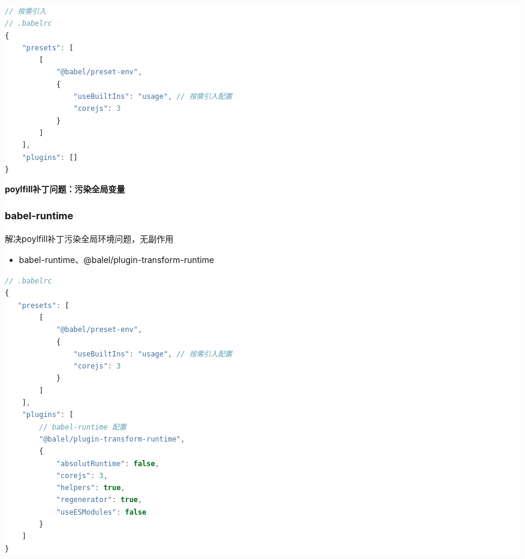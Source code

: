```js
// 按需引入
// .babelrc
{
    "presets": [
        [
            "@babel/preset-env",
            {
                "useBuiltIns": "usage", // 按需引入配置
                "corejs": 3
            }
        ]
    ],
    "plugins": []
}
```

**poylfill补丁问题：污染全局变量**


### babel-runtime

解决poylfill补丁污染全局环境问题，无副作用

- babel-runtime、@balel/plugin-transform-runtime

```js
// .babelrc
{
   "presets": [
        [
            "@babel/preset-env",
            {
                "useBuiltIns": "usage", // 按需引入配置
                "corejs": 3
            }
        ]
    ],
    "plugins": [
        // babel-runtime 配置
        "@balel/plugin-transform-runtime",
        {
            "absolutRuntime": false,
            "corejs": 3,
            "helpers": true,
            "regenerator": true,
            "useESModules": false
        }
    ] 
}
```